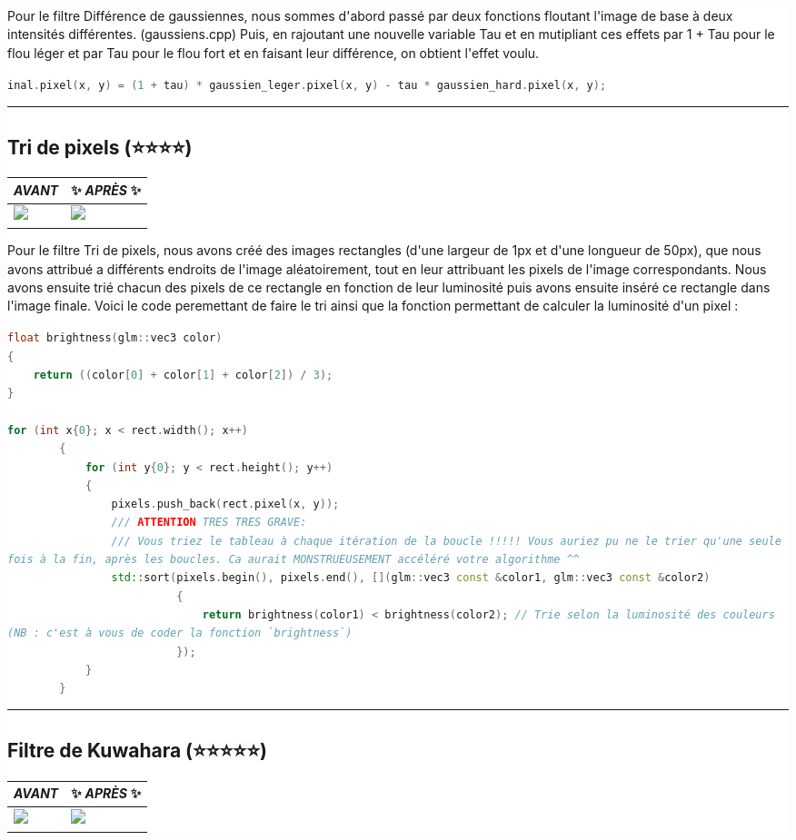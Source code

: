 Pour le filtre Différence de gaussiennes, nous sommes d'abord passé par deux fonctions floutant l'image de base à deux intensités différentes. (gaussiens.cpp) Puis, en rajoutant une nouvelle variable Tau et en mutipliant ces effets par 1 + Tau pour le flou léger et par Tau pour le flou fort et en faisant leur différence, on obtient l'effet voulu.
``` c++
inal.pixel(x, y) = (1 + tau) * gaussien_leger.pixel(x, y) - tau * gaussien_hard.pixel(x, y);
```

---

## Tri de pixels (⭐️⭐️⭐️⭐️)
| _AVANT_                | ✨ _APRÈS_ ✨           |
| ---------------------- | --------------------- |
| ![](./images/logo.png) | ![](./output/tri.png) |

Pour le filtre Tri de pixels, nous avons créé des images rectangles (d'une largeur de 1px et d'une longueur de 50px), que nous avons attribué a différents endroits de l'image aléatoirement, tout en leur attribuant les pixels de l'image correspondants. Nous avons ensuite trié chacun des pixels de ce rectangle en fonction de leur luminosité puis avons ensuite inséré ce rectangle dans l'image finale. Voici le code peremettant de faire le tri ainsi que la fonction permettant de calculer la luminosité d'un pixel :
```c++ 
float brightness(glm::vec3 color)
{
    return ((color[0] + color[1] + color[2]) / 3);
}

for (int x{0}; x < rect.width(); x++)
        {
            for (int y{0}; y < rect.height(); y++)
            {
                pixels.push_back(rect.pixel(x, y));
                /// ATTENTION TRES TRES GRAVE:
                /// Vous triez le tableau à chaque itération de la boucle !!!!! Vous auriez pu ne le trier qu'une seule fois à la fin, après les boucles. Ca aurait MONSTRUEUSEMENT accéléré votre algorithme ^^
                std::sort(pixels.begin(), pixels.end(), [](glm::vec3 const &color1, glm::vec3 const &color2)
                          {
                              return brightness(color1) < brightness(color2); // Trie selon la luminosité des couleurs (NB : c'est à vous de coder la fonction `brightness`)
                          });
            }
        }
```
---

## Filtre de Kuwahara (⭐️⭐️⭐️⭐️⭐️)

| _AVANT_                 | ✨ _APRÈS_ ✨                |
| ----------------------- | -------------------------- |
| ![](./images/photo.jpg) | ![](./output/kuwahara.png) |
